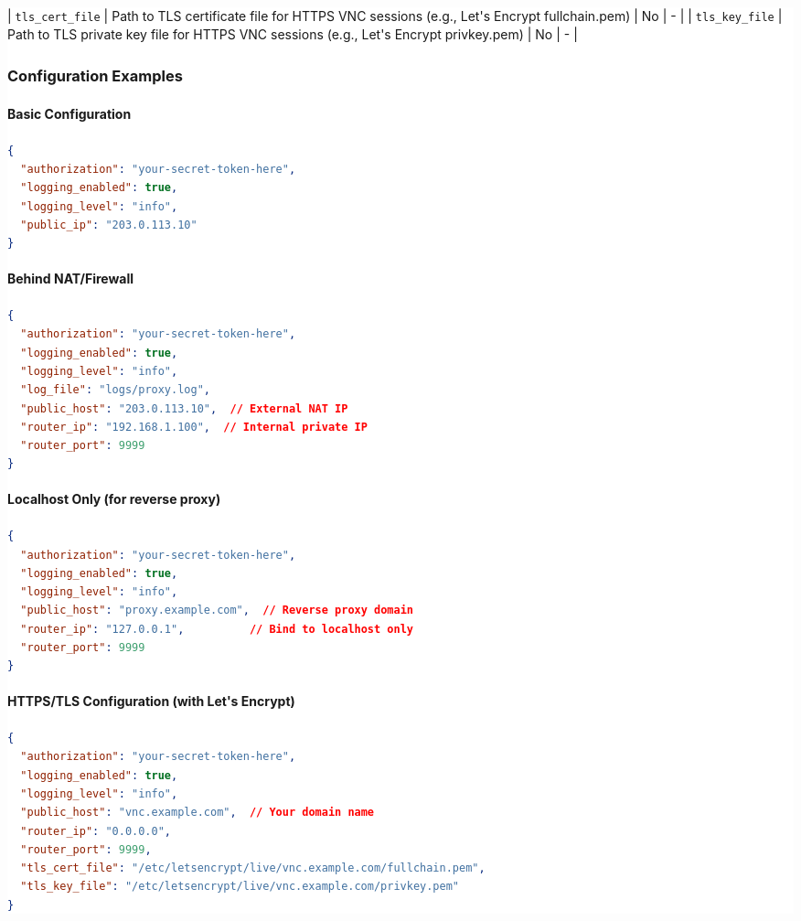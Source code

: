 | `tls_cert_file` | Path to TLS certificate file for HTTPS VNC sessions (e.g., Let's Encrypt fullchain.pem) | No | - |
| `tls_key_file` | Path to TLS private key file for HTTPS VNC sessions (e.g., Let's Encrypt privkey.pem) | No | - |

### Configuration Examples

#### Basic Configuration
```json
{
  "authorization": "your-secret-token-here",
  "logging_enabled": true,
  "logging_level": "info",
  "public_ip": "203.0.113.10"
}
```

#### Behind NAT/Firewall
```json
{
  "authorization": "your-secret-token-here",
  "logging_enabled": true,
  "logging_level": "info",
  "log_file": "logs/proxy.log",
  "public_host": "203.0.113.10",  // External NAT IP
  "router_ip": "192.168.1.100",  // Internal private IP
  "router_port": 9999
}
```

#### Localhost Only (for reverse proxy)
```json
{
  "authorization": "your-secret-token-here",
  "logging_enabled": true,
  "logging_level": "info",
  "public_host": "proxy.example.com",  // Reverse proxy domain
  "router_ip": "127.0.0.1",          // Bind to localhost only
  "router_port": 9999
}
```

#### HTTPS/TLS Configuration (with Let's Encrypt)
```json
{
  "authorization": "your-secret-token-here",
  "logging_enabled": true,
  "logging_level": "info",
  "public_host": "vnc.example.com",  // Your domain name
  "router_ip": "0.0.0.0",
  "router_port": 9999,
  "tls_cert_file": "/etc/letsencrypt/live/vnc.example.com/fullchain.pem",
  "tls_key_file": "/etc/letsencrypt/live/vnc.example.com/privkey.pem"
}
```
